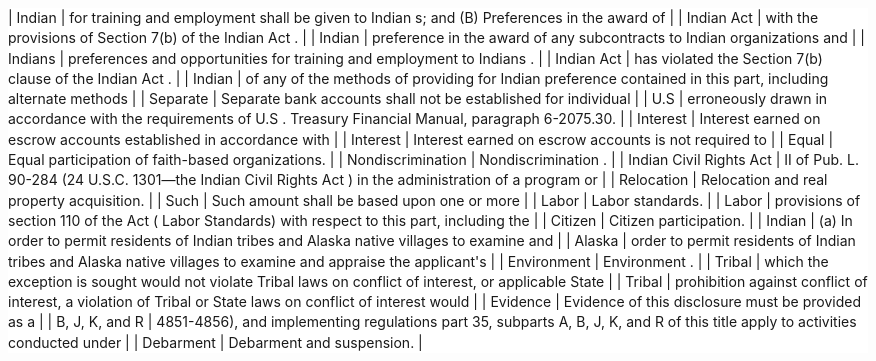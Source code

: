 | Indian                                           | for training and employment shall be given to Indian s; and (B) Preferences in the award of                                                                                  |
| Indian Act                                       | with the provisions of Section 7(b) of the Indian Act .                                                                                                                      |
| Indian                                           | preference in the award of any subcontracts to Indian  organizations and                                                                                                     |
| Indians                                          | preferences and opportunities for training and employment to Indians .                                                                                                       |
| Indian Act                                       | has violated the Section 7(b) clause of the Indian Act .                                                                                                                     |
| Indian                                           | of any of the methods of providing for Indian preference contained in this part, including alternate methods                                                                 |
| Separate                                         | Separate bank accounts shall not be established for individual                                                                                                               |
| U.S                                              | erroneously drawn in accordance with the requirements of U.S . Treasury Financial Manual, paragraph 6-2075.30.                                                               |
| Interest                                         | Interest earned on escrow accounts established in accordance with                                                                                                            |
| Interest                                         | Interest earned on escrow accounts is not required to                                                                                                                        |
| Equal                                            | Equal  participation of faith-based organizations.                                                                                                                           |
| Nondiscrimination                                | Nondiscrimination .                                                                                                                                                          |
| Indian Civil Rights Act                          | II of Pub. L. 90-284 (24 U.S.C. 1301&#8212;the Indian Civil Rights Act ) in the administration of a program or                                                               |
| Relocation                                       | Relocation  and real property acquisition.                                                                                                                                   |
| Such                                             | Such amount shall be based upon one or more                                                                                                                                  |
| Labor                                            | Labor  standards.                                                                                                                                                            |
| Labor                                            | provisions of section 110 of the Act ( Labor Standards) with respect to this part, including the                                                                             |
| Citizen                                          | Citizen  participation.                                                                                                                                                      |
| Indian                                           | (a) In order to permit residents of  Indian tribes and Alaska native villages to examine and                                                                                 |
| Alaska                                           | order to permit residents of Indian tribes and Alaska native villages to examine and appraise the applicant's                                                                |
| Environment                                      | Environment .                                                                                                                                                                |
| Tribal                                           | which the exception is sought would not violate Tribal laws on conflict of interest, or applicable State                                                                     |
| Tribal                                           | prohibition against conflict of interest, a violation of Tribal or State laws on conflict of interest would                                                                  |
| Evidence                                         | Evidence of this disclosure must be provided as a                                                                                                                            |
| B, J, K, and R                                   | 4851-4856), and implementing regulations part 35, subparts A, B, J, K, and R of this title apply to activities conducted under                                               |
| Debarment                                        | Debarment  and suspension.                                                                                                                                                   |